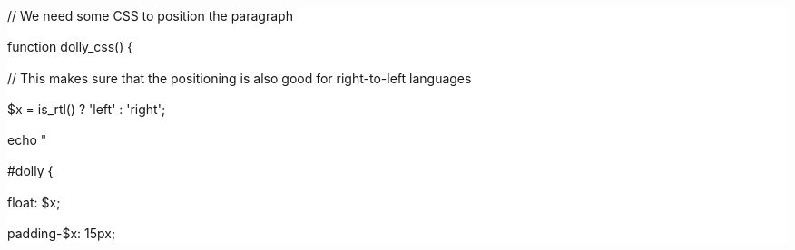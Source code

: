 













// We need some CSS to position the paragraph







function dolly_css() {







// This makes sure that the positioning is also good for right-to-left languages







$x = is_rtl() ? 'left' : 'right';















echo "















#dolly {







float: $x;







padding-$x: 15px;
